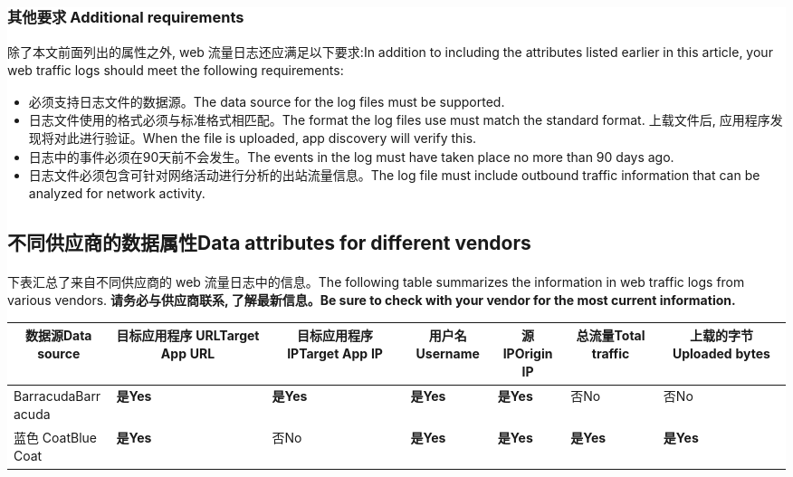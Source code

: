 ### <a name="additional-requirements"></a><span data-ttu-id="1835f-137">其他要求 </span><span class="sxs-lookup"><span data-stu-id="1835f-137">Additional requirements</span></span>

<span data-ttu-id="1835f-138">除了本文前面列出的属性之外, web 流量日志还应满足以下要求:</span><span class="sxs-lookup"><span data-stu-id="1835f-138">In addition to including the attributes listed earlier in this article, your web traffic logs should meet the following requirements:</span></span>

- <span data-ttu-id="1835f-139">必须支持日志文件的数据源。</span><span class="sxs-lookup"><span data-stu-id="1835f-139">The data source for the log files must be supported.</span></span>
- <span data-ttu-id="1835f-140">日志文件使用的格式必须与标准格式相匹配。</span><span class="sxs-lookup"><span data-stu-id="1835f-140">The format the log files use must match the standard format.</span></span> <span data-ttu-id="1835f-141">上载文件后, 应用程序发现将对此进行验证。</span><span class="sxs-lookup"><span data-stu-id="1835f-141">When the file is uploaded, app discovery will verify this.</span></span>
- <span data-ttu-id="1835f-142">日志中的事件必须在90天前不会发生。</span><span class="sxs-lookup"><span data-stu-id="1835f-142">The events in the log must have taken place no more than 90 days ago.</span></span>
- <span data-ttu-id="1835f-143">日志文件必须包含可针对网络活动进行分析的出站流量信息。</span><span class="sxs-lookup"><span data-stu-id="1835f-143">The log file must include outbound traffic information that can be analyzed for network activity.</span></span>
  
## <a name="data-attributes-for-different-vendors"></a><span data-ttu-id="1835f-144">不同供应商的数据属性</span><span class="sxs-lookup"><span data-stu-id="1835f-144">Data attributes for different vendors</span></span>

<span data-ttu-id="1835f-145">下表汇总了来自不同供应商的 web 流量日志中的信息。</span><span class="sxs-lookup"><span data-stu-id="1835f-145">The following table summarizes the information in web traffic logs from various vendors.</span></span> <span data-ttu-id="1835f-146">**请务必与供应商联系, 了解最新信息。**</span><span class="sxs-lookup"><span data-stu-id="1835f-146">**Be sure to check with your vendor for the most current information.**</span></span>


|                 <span data-ttu-id="1835f-147">数据源</span><span class="sxs-lookup"><span data-stu-id="1835f-147">Data source</span></span>                  |    <span data-ttu-id="1835f-148">目标应用程序 URL</span><span class="sxs-lookup"><span data-stu-id="1835f-148">Target App URL</span></span>    |    <span data-ttu-id="1835f-149">目标应用程序 IP</span><span class="sxs-lookup"><span data-stu-id="1835f-149">Target App IP</span></span>     |       <span data-ttu-id="1835f-150">用户名</span><span class="sxs-lookup"><span data-stu-id="1835f-150">Username</span></span>       |      <span data-ttu-id="1835f-151">源 IP</span><span class="sxs-lookup"><span data-stu-id="1835f-151">Origin IP</span></span>       |    <span data-ttu-id="1835f-152">总流量</span><span class="sxs-lookup"><span data-stu-id="1835f-152">Total traffic</span></span>     |    <span data-ttu-id="1835f-153">上载的字节</span><span class="sxs-lookup"><span data-stu-id="1835f-153">Uploaded bytes</span></span>    |
|----------------------------------------------|----------------------|----------------------|----------------------|----------------------|----------------------|----------------------|
|                  <span data-ttu-id="1835f-154">Barracuda</span><span class="sxs-lookup"><span data-stu-id="1835f-154">Barracuda</span></span>                   | <span data-ttu-id="1835f-155"><strong>是</strong></span><span class="sxs-lookup"><span data-stu-id="1835f-155"><strong>Yes</strong></span></span> | <span data-ttu-id="1835f-156"><strong>是</strong></span><span class="sxs-lookup"><span data-stu-id="1835f-156"><strong>Yes</strong></span></span> | <span data-ttu-id="1835f-157"><strong>是</strong></span><span class="sxs-lookup"><span data-stu-id="1835f-157"><strong>Yes</strong></span></span> | <span data-ttu-id="1835f-158"><strong>是</strong></span><span class="sxs-lookup"><span data-stu-id="1835f-158"><strong>Yes</strong></span></span> |          <span data-ttu-id="1835f-159">否</span><span class="sxs-lookup"><span data-stu-id="1835f-159">No</span></span>          |          <span data-ttu-id="1835f-160">否</span><span class="sxs-lookup"><span data-stu-id="1835f-160">No</span></span>          |
|                  <span data-ttu-id="1835f-161">蓝色 Coat</span><span class="sxs-lookup"><span data-stu-id="1835f-161">Blue Coat</span></span>                   | <span data-ttu-id="1835f-162"><strong>是</strong></span><span class="sxs-lookup"><span data-stu-id="1835f-162"><strong>Yes</strong></span></span> |          <span data-ttu-id="1835f-163">否</span><span class="sxs-lookup"><span data-stu-id="1835f-163">No</span></span>          | <span data-ttu-id="1835f-164"><strong>是</strong></span><span class="sxs-lookup"><span data-stu-id="1835f-164"><strong>Yes</strong></span></span> | <span data-ttu-id="1835f-165"><strong>是</strong></span><span class="sxs-lookup"><span data-stu-id="1835f-165"><strong>Yes</strong></span></span> | <span data-ttu-id="1835f-166"><strong>是</strong></span><span class="sxs-lookup"><span data-stu-id="1835f-166"><strong>Yes</strong></span></span> | <span data-ttu-id="1835f-167"><strong>是</strong></span><span class="sxs-lookup"><span data-stu-id="1835f-167"><strong>Yes</strong></span></span> |
